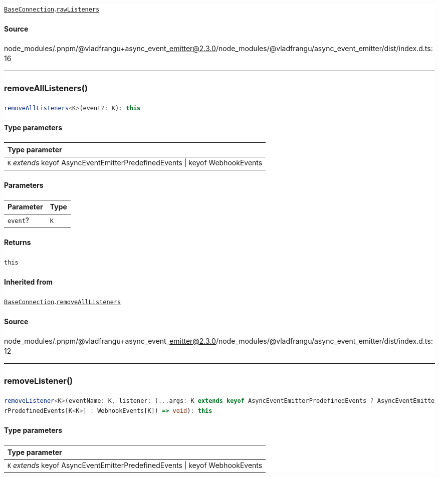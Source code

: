 [`BaseConnection`](/api/eventsub/classes/baseconnection/).[`rawListeners`](/api/eventsub/classes/baseconnection/#rawlisteners)

#### Source

node\_modules/.pnpm/@vladfrangu+async\_event\_emitter@2.3.0/node\_modules/@vladfrangu/async\_event\_emitter/dist/index.d.ts:16

***

### removeAllListeners()

```ts
removeAllListeners<K>(event?: K): this
```

#### Type parameters

| Type parameter |
| :------ |
| `K` *extends* keyof AsyncEventEmitterPredefinedEvents \| keyof WebhookEvents |

#### Parameters

| Parameter | Type |
| :------ | :------ |
| `event`? | `K` |

#### Returns

`this`

#### Inherited from

[`BaseConnection`](/api/eventsub/classes/baseconnection/).[`removeAllListeners`](/api/eventsub/classes/baseconnection/#removealllisteners)

#### Source

node\_modules/.pnpm/@vladfrangu+async\_event\_emitter@2.3.0/node\_modules/@vladfrangu/async\_event\_emitter/dist/index.d.ts:12

***

### removeListener()

```ts
removeListener<K>(eventName: K, listener: (...args: K extends keyof AsyncEventEmitterPredefinedEvents ? AsyncEventEmitterPredefinedEvents[K<K>] : WebhookEvents[K]) => void): this
```

#### Type parameters

| Type parameter |
| :------ |
| `K` *extends* keyof AsyncEventEmitterPredefinedEvents \| keyof WebhookEvents |
